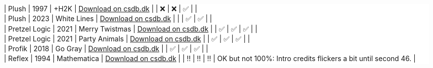 | Plush                                                                                                            | 1997      | +H2K                                                                  | [Download on csdb.dk](https://csdb.dk/release/?id=11755)  |                                                                                                                                                     | :x:                | :x:                | :white_check_mark: |                                                                                                                                                                                                                                                                                                                                                                                                                                                                      |                                                               
| Plush                                                                                                            | 2023      | White Lines                                                           | [Download on csdb.dk](https://csdb.dk/release/?id=232984) |                                                                                                                                                     |                    | :white_check_mark: | :white_check_mark: |                                                                                                                                                                                                                                                                                                                                                                                                                                                                      |                                                               
| Pretzel Logic                                                                                                    | 2021      | Merry Twistmas                                                        | [Download on csdb.dk](https://csdb.dk/release/?id=212283) |                                                                                                                                                     | :white_check_mark: | :white_check_mark: | :white_check_mark: |                                                                                                                                                                                                                                                                                                                                                                                                                                                                      |                                                               
| Pretzel Logic                                                                                                    | 2021      | Party Animals                                                         | [Download on csdb.dk](https://csdb.dk/release/?id=203375) |                                                                                                                                                     | :white_check_mark: | :white_check_mark: | :white_check_mark: |                                                                                                                                                                                                                                                                                                                                                                                                                                                                      |                                                               
| Profik                                                                                                           | 2018      | Go Gray                                                               | [Download on csdb.dk](https://csdb.dk/release/?id=167234) |                                                                                                                                                     | :white_check_mark: | :white_check_mark: | :white_check_mark: |                                                                                                                                                                                                                                                                                                                                                                                                                                                                      |                                                               
| Reflex                                                                                                           | 1994      | Mathematica                                                           | [Download on csdb.dk](https://csdb.dk/release/?id=11611)  |                                                                                                                                                     | :bangbang:         | :bangbang:         | :bangbang:         | OK but not 100%: Intro credits flickers a bit until second 46.                                                                                                                                                                                                                                                                                                                                                                                                       |                                                               